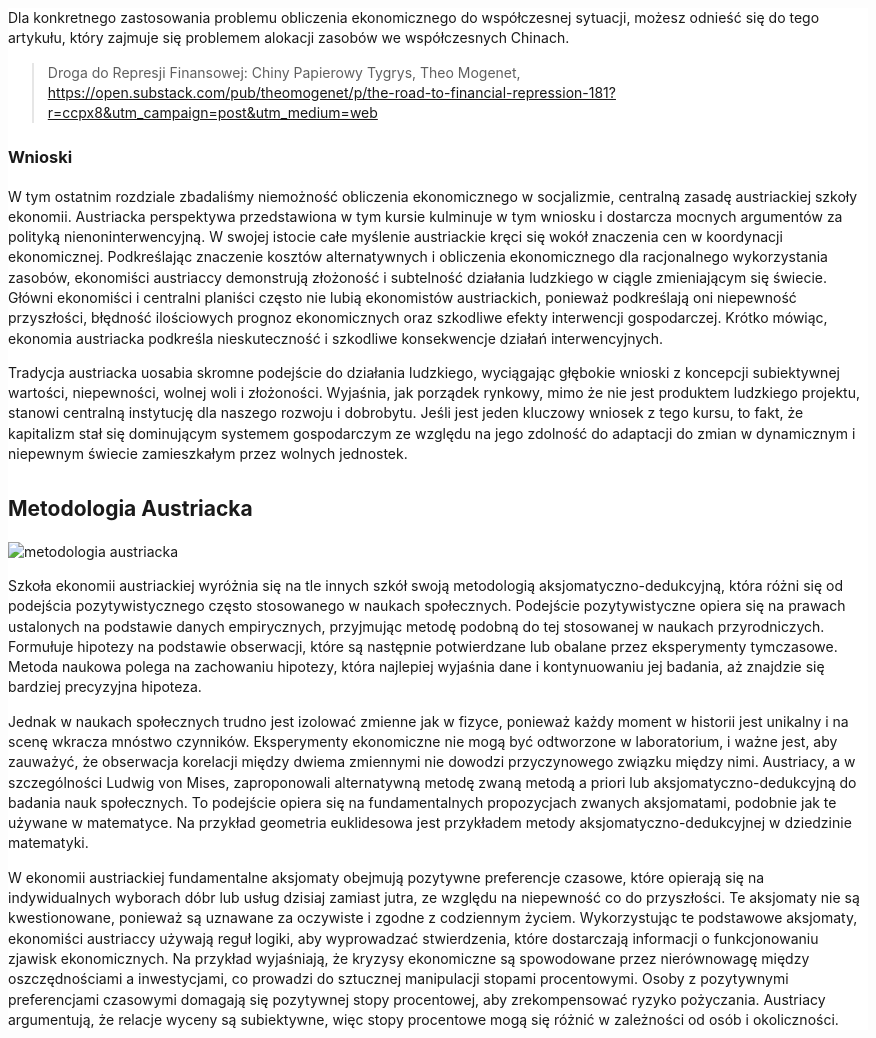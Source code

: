 Dla konkretnego zastosowania problemu obliczenia ekonomicznego do współczesnej sytuacji, możesz odnieść się do tego artykułu, który zajmuje się problemem alokacji zasobów we współczesnych Chinach.

>   Droga do Represji Finansowej: Chiny Papierowy Tygrys, Theo Mogenet, https://open.substack.com/pub/theomogenet/p/the-road-to-financial-repression-181?r=ccpx8&utm_campaign=post&utm_medium=web 

### Wnioski

W tym ostatnim rozdziale zbadaliśmy niemożność obliczenia ekonomicznego w socjalizmie, centralną zasadę austriackiej szkoły ekonomii. Austriacka perspektywa przedstawiona w tym kursie kulminuje w tym wniosku i dostarcza mocnych argumentów za polityką nienoninterwencyjną. W swojej istocie całe myślenie austriackie kręci się wokół znaczenia cen w koordynacji ekonomicznej. Podkreślając znaczenie kosztów alternatywnych i obliczenia ekonomicznego dla racjonalnego wykorzystania zasobów, ekonomiści austriaccy demonstrują złożoność i subtelność działania ludzkiego w ciągle zmieniającym się świecie.
Główni ekonomiści i centralni planiści często nie lubią ekonomistów austriackich, ponieważ podkreślają oni niepewność przyszłości, błędność ilościowych prognoz ekonomicznych oraz szkodliwe efekty interwencji gospodarczej. Krótko mówiąc, ekonomia austriacka podkreśla nieskuteczność i szkodliwe konsekwencje działań interwencyjnych.

Tradycja austriacka uosabia skromne podejście do działania ludzkiego, wyciągając głębokie wnioski z koncepcji subiektywnej wartości, niepewności, wolnej woli i złożoności. Wyjaśnia, jak porządek rynkowy, mimo że nie jest produktem ludzkiego projektu, stanowi centralną instytucję dla naszego rozwoju i dobrobytu. Jeśli jest jeden kluczowy wniosek z tego kursu, to fakt, że kapitalizm stał się dominującym systemem gospodarczym ze względu na jego zdolność do adaptacji do zmian w dynamicznym i niepewnym świecie zamieszkałym przez wolnych jednostek.

## Metodologia Austriacka

![metodologia austriacka](https://youtu.be/hMyYGwU76dI)

Szkoła ekonomii austriackiej wyróżnia się na tle innych szkół swoją metodologią aksjomatyczno-dedukcyjną, która różni się od podejścia pozytywistycznego często stosowanego w naukach społecznych. Podejście pozytywistyczne opiera się na prawach ustalonych na podstawie danych empirycznych, przyjmując metodę podobną do tej stosowanej w naukach przyrodniczych. Formułuje hipotezy na podstawie obserwacji, które są następnie potwierdzane lub obalane przez eksperymenty tymczasowe. Metoda naukowa polega na zachowaniu hipotezy, która najlepiej wyjaśnia dane i kontynuowaniu jej badania, aż znajdzie się bardziej precyzyjna hipoteza.

Jednak w naukach społecznych trudno jest izolować zmienne jak w fizyce, ponieważ każdy moment w historii jest unikalny i na scenę wkracza mnóstwo czynników. Eksperymenty ekonomiczne nie mogą być odtworzone w laboratorium, i ważne jest, aby zauważyć, że obserwacja korelacji między dwiema zmiennymi nie dowodzi przyczynowego związku między nimi. Austriacy, a w szczególności Ludwig von Mises, zaproponowali alternatywną metodę zwaną metodą a priori lub aksjomatyczno-dedukcyjną do badania nauk społecznych. To podejście opiera się na fundamentalnych propozycjach zwanych aksjomatami, podobnie jak te używane w matematyce. Na przykład geometria euklidesowa jest przykładem metody aksjomatyczno-dedukcyjnej w dziedzinie matematyki.

W ekonomii austriackiej fundamentalne aksjomaty obejmują pozytywne preferencje czasowe, które opierają się na indywidualnych wyborach dóbr lub usług dzisiaj zamiast jutra, ze względu na niepewność co do przyszłości. Te aksjomaty nie są kwestionowane, ponieważ są uznawane za oczywiste i zgodne z codziennym życiem. Wykorzystując te podstawowe aksjomaty, ekonomiści austriaccy używają reguł logiki, aby wyprowadzać stwierdzenia, które dostarczają informacji o funkcjonowaniu zjawisk ekonomicznych. Na przykład wyjaśniają, że kryzysy ekonomiczne są spowodowane przez nierównowagę między oszczędnościami a inwestycjami, co prowadzi do sztucznej manipulacji stopami procentowymi. Osoby z pozytywnymi preferencjami czasowymi domagają się pozytywnej stopy procentowej, aby zrekompensować ryzyko pożyczania. Austriacy argumentują, że relacje wyceny są subiektywne, więc stopy procentowe mogą się różnić w zależności od osób i okoliczności.
